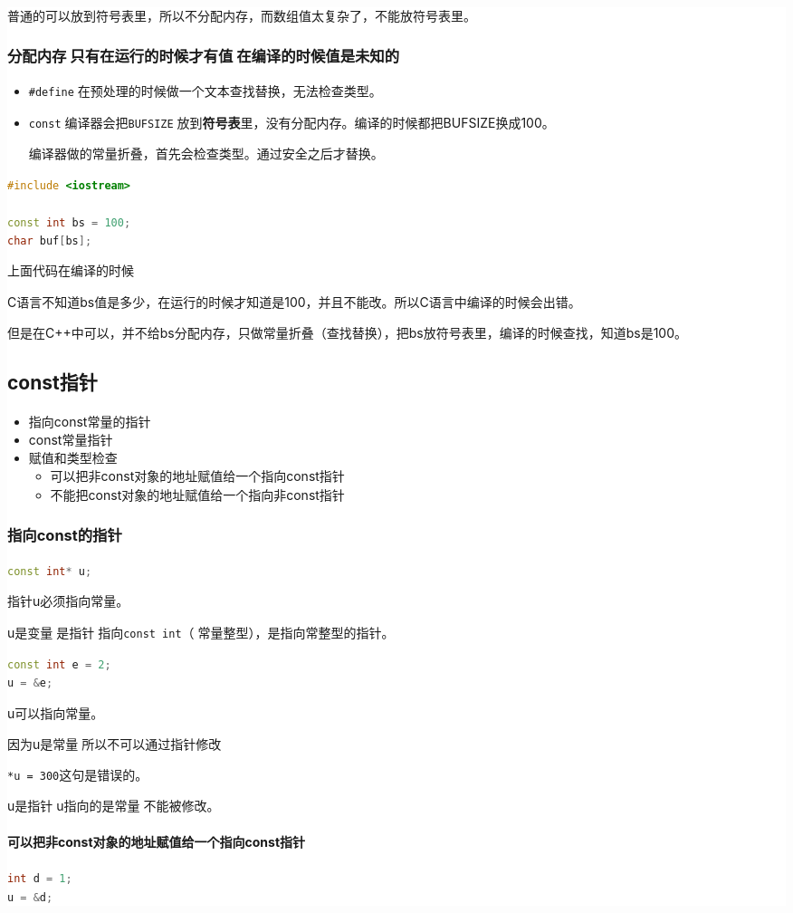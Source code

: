    普通的可以放到符号表里，所以不分配内存，而数组值太复杂了，不能放符号表里。

### 分配内存 只有在运行的时候才有值 在编译的时候值是未知的

- `#define` 在预处理的时候做一个文本查找替换，无法检查类型。

- `const` 编译器会把`BUFSIZE` 放到**符号表**里，没有分配内存。编译的时候都把BUFSIZE换成100。

  编译器做的常量折叠，首先会检查类型。通过安全之后才替换。

```c++
#include <iostream>

const int bs = 100;
char buf[bs];
```

上面代码在编译的时候

C语言不知道bs值是多少，在运行的时候才知道是100，并且不能改。所以C语言中编译的时候会出错。

但是在C++中可以，并不给bs分配内存，只做常量折叠（查找替换），把bs放符号表里，编译的时候查找，知道bs是100。

## const指针

- 指向const常量的指针
- const常量指针
- 赋值和类型检查
  - 可以把非const对象的地址赋值给一个指向const指针
  - 不能把const对象的地址赋值给一个指向非const指针

### 指向const的指针

```c++
const int* u;
```

指针u必须指向常量。

u是变量 是指针 指向`const int`（ 常量整型），是指向常整型的指针。

```c++
const int e = 2;
u = &e;
```

u可以指向常量。

因为u是常量 所以不可以通过指针修改

 `*u = 300`这句是错误的。

u是指针 u指向的是常量 不能被修改。

#### 可以把非const对象的地址赋值给一个指向const指针

```c++
int d = 1;
u = &d;
```
